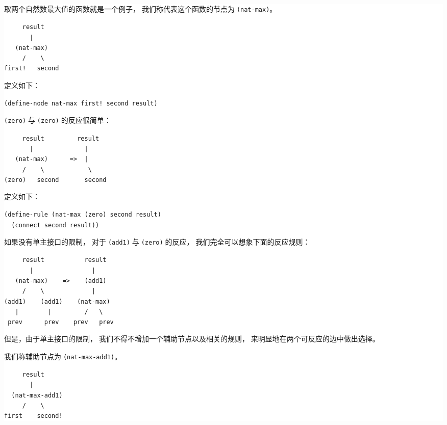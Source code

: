 取两个自然数最大值的函数就是一个例子，
我们称代表这个函数的节点为 `(nat-max)`。

```
     result
       |
   (nat-max)
     /    \
first!   second
```

定义如下：

```
(define-node nat-max first! second result)
```

`(zero)` 与 `(zero)` 的反应很简单：

```
     result         result
       |              |
   (nat-max)      =>  |
     /    \            \
(zero)   second       second
```

定义如下：

```
(define-rule (nat-max (zero) second result)
  (connect second result))
```

如果没有单主接口的限制，
对于 `(add1)` 与 `(zero)` 的反应，
我们完全可以想象下面的反应规则：

```
     result           result
       |                |
   (nat-max)    =>    (add1)
     /    \             |
(add1)    (add1)    (nat-max)
   |        |         /   \
 prev      prev    prev   prev
```

但是，由于单主接口的限制，
我们不得不增加一个辅助节点以及相关的规则，
来明显地在两个可反应的边中做出选择。

我们称辅助节点为 `(nat-max-add1)`。

```
     result
       |
  (nat-max-add1)
     /    \
first    second!
```
